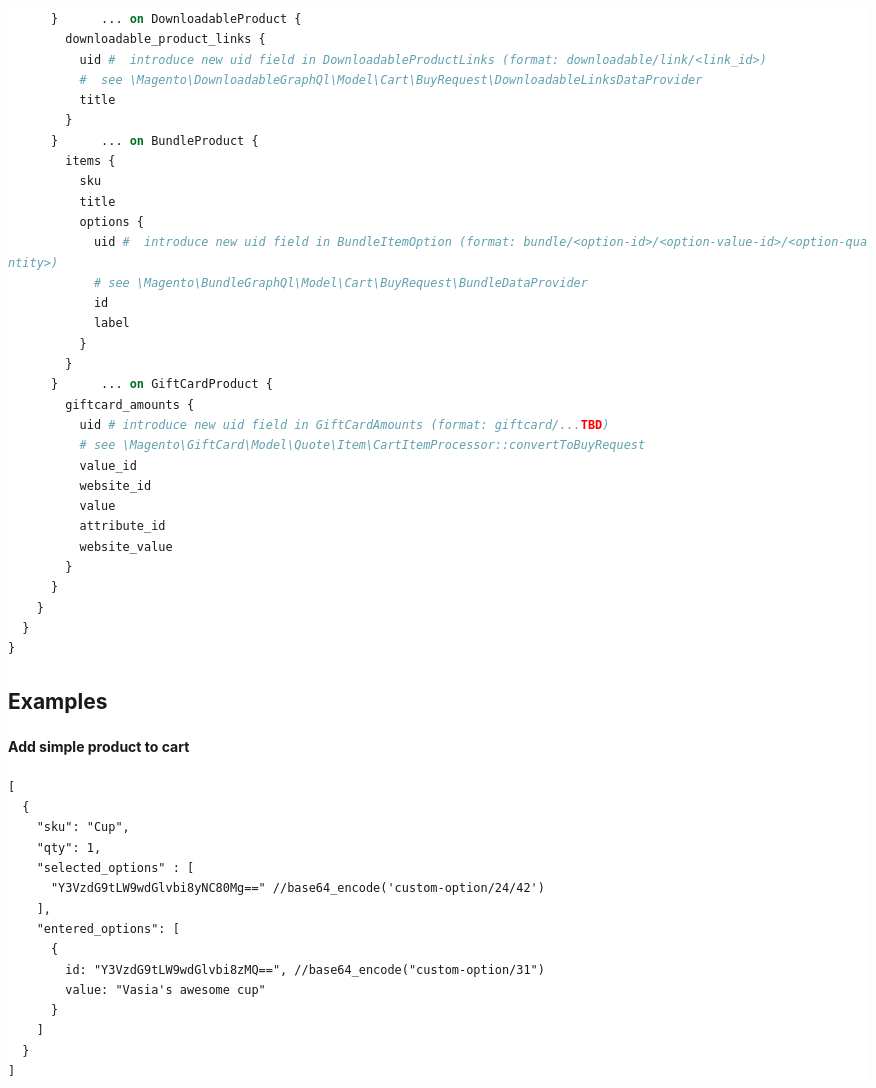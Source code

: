 ``` graphql
      }      ... on DownloadableProduct {
        downloadable_product_links {
          uid #  introduce new uid field in DownloadableProductLinks (format: downloadable/link/<link_id>)
          #  see \Magento\DownloadableGraphQl\Model\Cart\BuyRequest\DownloadableLinksDataProvider
          title
        }
      }      ... on BundleProduct {
        items {
          sku
          title
          options {
            uid #  introduce new uid field in BundleItemOption (format: bundle/<option-id>/<option-value-id>/<option-quantity>)
            # see \Magento\BundleGraphQl\Model\Cart\BuyRequest\BundleDataProvider
            id
            label
          }
        }
      }      ... on GiftCardProduct {
        giftcard_amounts {
          uid # introduce new uid field in GiftCardAmounts (format: giftcard/...TBD)
          # see \Magento\GiftCard\Model\Quote\Item\CartItemProcessor::convertToBuyRequest
          value_id
          website_id
          value
          attribute_id
          website_value
        }
      }
    }
  }
}
```

## Examples

#### Add simple product to cart
```
[
  {
    "sku": "Cup",
    "qty": 1,
    "selected_options" : [
      "Y3VzdG9tLW9wdGlvbi8yNC80Mg==" //base64_encode('custom-option/24/42')
    ],
    "entered_options": [
      {
        id: "Y3VzdG9tLW9wdGlvbi8zMQ==", //base64_encode("custom-option/31")
        value: "Vasia's awesome cup"
      }
    ]
  }
]
```
